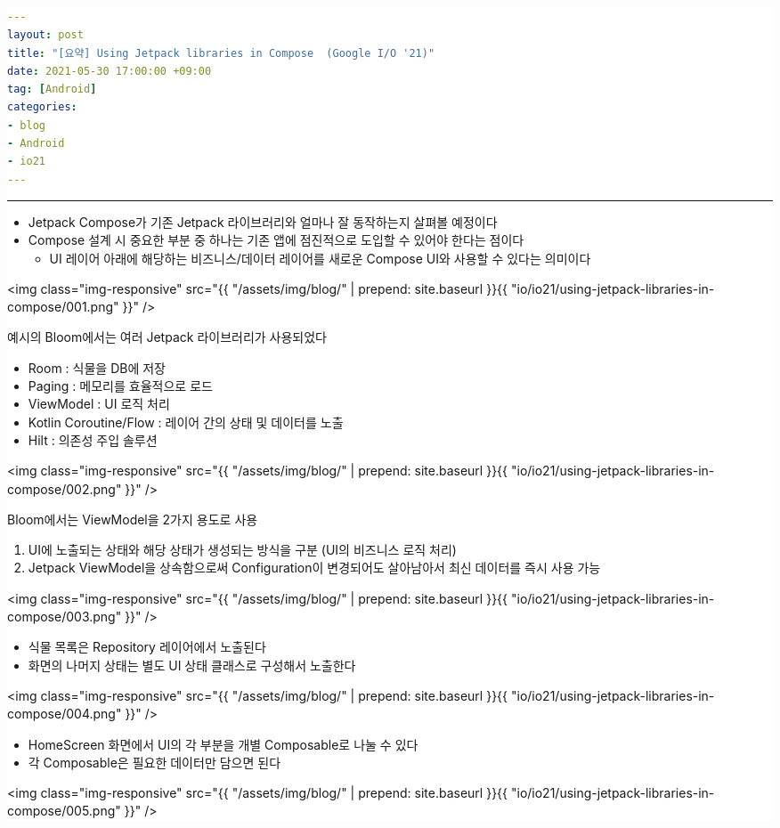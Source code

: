 ```yaml
---
layout: post
title: "[요약] Using Jetpack libraries in Compose  (Google I/O '21)"
date: 2021-05-30 17:00:00 +09:00
tag: [Android]
categories:
- blog
- Android
- io21
---
```


<div class="youtube">
  <iframe width="560" height="315" src="https://www.youtube.com/embed/0z_dwBGQQWQ" frameborder="0" allow="accelerometer; autoplay; encrypted-media; gyroscope; picture-in-picture" allowfullscreen></iframe>
</div>



- - -

- Jetpack Compose가 기존 Jetpack 라이브러리와 얼마나 잘 동작하는지 살펴볼 예정이다
- Compose 설계 시 중요한 부분 중 하나는 기존 앱에 점진적으로 도입할 수 있어야 한다는 점이다
  - UI 레이어 아래에 해당하는 비즈니스/데이터 레이어를 새로운 Compose UI와 사용할 수 있다는 의미이다

<img class="img-responsive" src="{{ "/assets/img/blog/" | prepend: site.baseurl }}{{ "io/io21/using-jetpack-libraries-in-compose/001.png" }}" />

예시의 Bloom에서는 여러 Jetpack 라이브러리가 사용되었다

- Room : 식물을 DB에 저장
- Paging : 메모리를 효율적으로 로드
- ViewModel : UI 로직 처리
- Kotlin Coroutine/Flow : 레이어 간의 상태 및 데이터를 노출
- Hilt : 의존성 주입 솔루션

<img class="img-responsive" src="{{ "/assets/img/blog/" | prepend: site.baseurl }}{{ "io/io21/using-jetpack-libraries-in-compose/002.png" }}" />

Bloom에서는 ViewModel을 2가지 용도로 사용

1. UI에 노출되는 상태와 해당 상태가 생성되는 방식을 구분 (UI의 비즈니스 로직 처리)
2. Jetpack ViewModel을 상속함으로써 Configuration이 변경되어도 살아남아서 최신 데이터를 즉시 사용 가능

<img class="img-responsive" src="{{ "/assets/img/blog/" | prepend: site.baseurl }}{{ "io/io21/using-jetpack-libraries-in-compose/003.png" }}" />

- 식물 목록은 Repository 레이어에서 노출된다
- 화면의 나머지 상태는 별도 UI 상태 클래스로 구성해서 노출한다 

<img class="img-responsive" src="{{ "/assets/img/blog/" | prepend: site.baseurl }}{{ "io/io21/using-jetpack-libraries-in-compose/004.png" }}" />

- HomeScreen 화면에서 UI의 각 부분을 개별 Composable로 나눌 수 있다
- 각 Composable은 필요한 데이터만 담으면 된다

<img class="img-responsive" src="{{ "/assets/img/blog/" | prepend: site.baseurl }}{{ "io/io21/using-jetpack-libraries-in-compose/005.png" }}" />
